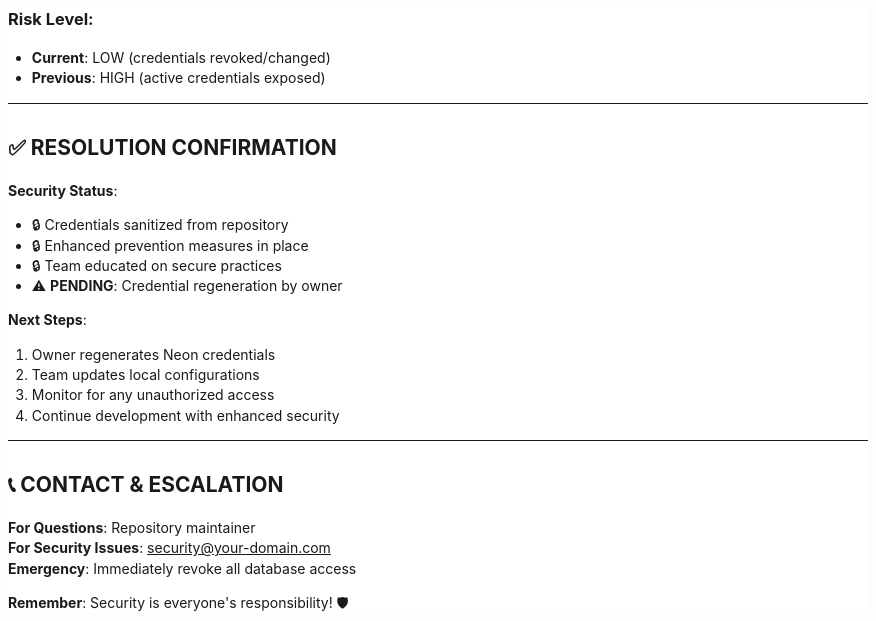 ### Risk Level: 
- **Current**: LOW (credentials revoked/changed)
- **Previous**: HIGH (active credentials exposed)

---

## ✅ RESOLUTION CONFIRMATION

**Security Status**: 
- 🔒 Credentials sanitized from repository
- 🔒 Enhanced prevention measures in place
- 🔒 Team educated on secure practices
- ⚠️ **PENDING**: Credential regeneration by owner

**Next Steps**:
1. Owner regenerates Neon credentials
2. Team updates local configurations
3. Monitor for any unauthorized access
4. Continue development with enhanced security

---

## 📞 CONTACT & ESCALATION

**For Questions**: Repository maintainer  
**For Security Issues**: security@your-domain.com  
**Emergency**: Immediately revoke all database access

**Remember**: Security is everyone's responsibility! 🛡️
